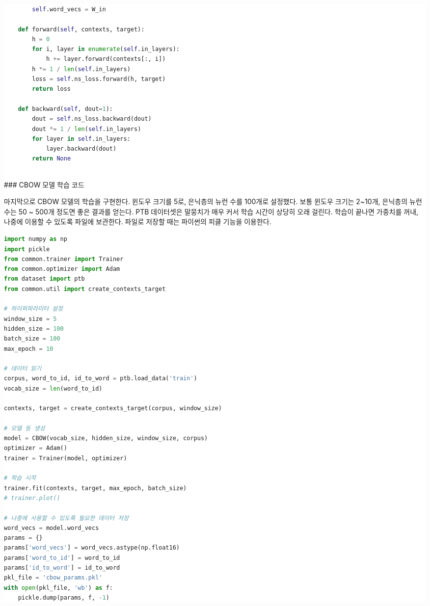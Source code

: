 ```python
        self.word_vecs = W_in
        
    def forward(self, contexts, target):
        h = 0
        for i, layer in enumerate(self.in_layers):
            h += layer.forward(contexts[:, i])
        h *= 1 / len(self.in_layers)
        loss = self.ns_loss.forward(h, target)
        return loss
    
    def backward(self, dout=1):
        dout = self.ns_loss.backward(dout)
        dout *= 1 / len(self.in_layers)
        for layer in self.in_layers:
            layer.backward(dout)
        return None

```

<br>
### CBOW 모델 학습 코드

마지막으로 CBOW 모델의 학습을 구현한다. 윈도우 크기를 5로, 은닉층의 뉴런 수를 100개로 설정했다. 보통 윈도우 크기는 2~10개, 은닉층의 뉴런수는 50 ~ 500개 정도면 좋은 결과를 얻는다. PTB 데이터셋은 말뭉치가 매우 커서 학습 시간이 상당히 오래 걸린다. 학습이 끝나면 가중치를 꺼내, 나중에 이용할 수 있도록 파일에 보관한다. 파일로 저장할 때는 파이썬의 피클 기능을 이용한다.

```python
import numpy as np
import pickle
from common.trainer import Trainer
from common.optimizer import Adam
from dataset import ptb
from common.util import create_contexts_target

# 하이퍼파라미터 설정
window_size = 5
hidden_size = 100
batch_size = 100
max_epoch = 10

# 데이터 읽기
corpus, word_to_id, id_to_word = ptb.load_data('train')
vocab_size = len(word_to_id)

contexts, target = create_contexts_target(corpus, window_size)

# 모델 등 생성
model = CBOW(vocab_size, hidden_size, window_size, corpus)
optimizer = Adam()
trainer = Trainer(model, optimizer)

# 학습 시작
trainer.fit(contexts, target, max_epoch, batch_size)
# trainer.plot()

# 나중에 사용할 수 있도록 필요한 데이터 저장
word_vecs = model.word_vecs
params = {}
params['word_vecs'] = word_vecs.astype(np.float16)
params['word_to_id'] = word_to_id
params['id_to_word'] = id_to_word
pkl_file = 'cbow_params.pkl'
with open(pkl_file, 'wb') as f:
    pickle.dump(params, f, -1)
```